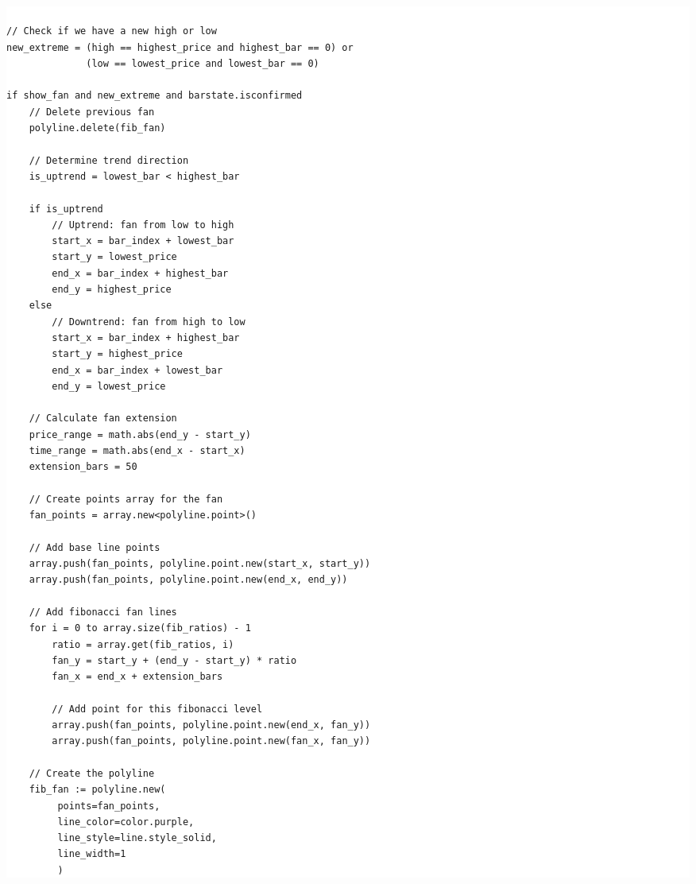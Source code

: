 ```pinescript

// Check if we have a new high or low
new_extreme = (high == highest_price and highest_bar == 0) or 
              (low == lowest_price and lowest_bar == 0)

if show_fan and new_extreme and barstate.isconfirmed
    // Delete previous fan
    polyline.delete(fib_fan)
    
    // Determine trend direction
    is_uptrend = lowest_bar < highest_bar
    
    if is_uptrend
        // Uptrend: fan from low to high
        start_x = bar_index + lowest_bar
        start_y = lowest_price
        end_x = bar_index + highest_bar
        end_y = highest_price
    else
        // Downtrend: fan from high to low
        start_x = bar_index + highest_bar  
        start_y = highest_price
        end_x = bar_index + lowest_bar
        end_y = lowest_price
    
    // Calculate fan extension
    price_range = math.abs(end_y - start_y)
    time_range = math.abs(end_x - start_x)
    extension_bars = 50
    
    // Create points array for the fan
    fan_points = array.new<polyline.point>()
    
    // Add base line points
    array.push(fan_points, polyline.point.new(start_x, start_y))
    array.push(fan_points, polyline.point.new(end_x, end_y))
    
    // Add fibonacci fan lines
    for i = 0 to array.size(fib_ratios) - 1
        ratio = array.get(fib_ratios, i)
        fan_y = start_y + (end_y - start_y) * ratio
        fan_x = end_x + extension_bars
        
        // Add point for this fibonacci level
        array.push(fan_points, polyline.point.new(end_x, fan_y))
        array.push(fan_points, polyline.point.new(fan_x, fan_y))
    
    // Create the polyline
    fib_fan := polyline.new(
         points=fan_points,
         line_color=color.purple,
         line_style=line.style_solid,
         line_width=1
         )
```
